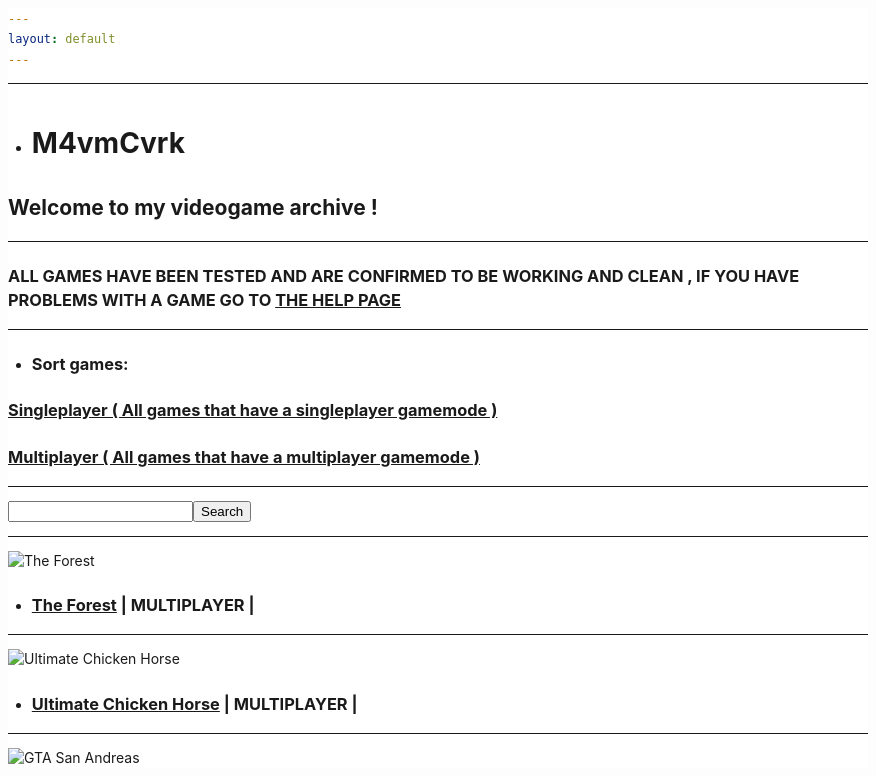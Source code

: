 ```yaml
---
layout: default
---
```


* * *

*   # M4vmCvrk
## Welcome to my videogame archive !

* * *

### ALL GAMES HAVE BEEN TESTED AND ARE CONFIRMED TO BE WORKING AND CLEAN , IF YOU HAVE PROBLEMS WITH A GAME GO TO [THE HELP PAGE](./help.md)

* * * 

*   ### Sort games:

### [Singleplayer ( All games that have a singleplayer gamemode )](./gamesSP.md)

### [Multiplayer ( All games that have a multiplayer gamemode )](./gamesMP.md)

* * *

<input type="text" id="SearchTxt" /><input type="button" id="SearchBtn" value="Search" onclick="doSearch(document.getElementById('SearchTxt').value)" />
    <script>
        function doSearch(text) {
            if (window.find(text)) {
                console.log(window.find(text));
            }
        }
    </script>

* * *

![The Forest](./assets/TheForest.jpg "The Forest")

*   ### [The Forest](./theforest.md) **| MULTIPLAYER |**

* * *

![Ultimate Chicken Horse](./assets/UCH.jpg "Ultimate Chicken Horse")

*   ### [Ultimate Chicken Horse](./ultimatechickenhorse.md) **| MULTIPLAYER |**

* * *

![GTA San Andreas](./assets/GTASA.jpg "GTA San Andreas")
